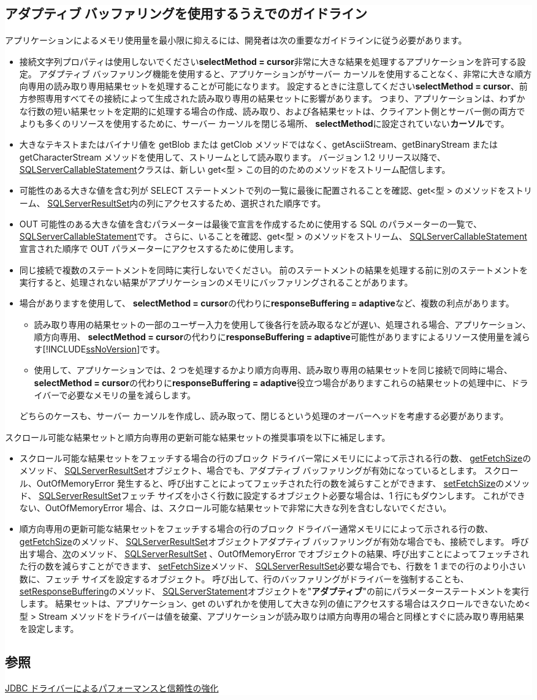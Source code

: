 ## <a name="guidelines-for-using-adaptive-buffering"></a>アダプティブ バッファリングを使用するうえでのガイドライン  
 アプリケーションによるメモリ使用量を最小限に抑えるには、開発者は次の重要なガイドラインに従う必要があります。  
  
-   接続文字列プロパティは使用しないでください**selectMethod = cursor**非常に大きな結果を処理するアプリケーションを許可する設定。 アダプティブ バッファリング機能を使用すると、アプリケーションがサーバー カーソルを使用することなく、非常に大きな順方向専用の読み取り専用結果セットを処理することが可能になります。 設定するときに注意してください**selectMethod = cursor**、前方参照専用すべてその接続によって生成された読み取り専用の結果セットに影響があります。 つまり、アプリケーションは、わずかな行数の短い結果セットを定期的に処理する場合の作成、読み取り、および各結果セットは、クライアント側とサーバー側の両方でよりも多くのリソースを使用するために、サーバー カーソルを閉じる場所、 **selectMethod**に設定されていない**カーソル**です。  
  
-   大きなテキストまたはバイナリ値を getBlob または getClob メソッドではなく、getAsciiStream、getBinaryStream または getCharacterStream メソッドを使用して、ストリームとして読み取ります。 バージョン 1.2 リリース以降で、 [SQLServerCallableStatement](../../connect/jdbc/reference/sqlservercallablestatement-class.md)クラスは、新しい get\<型 > この目的のためのメソッドをストリーム配信します。  
  
-   可能性のある大きな値を含む列が SELECT ステートメントで列の一覧に最後に配置されることを確認、get\<型 > のメソッドをストリーム、 [SQLServerResultSet](../../connect/jdbc/reference/sqlserverresultset-class.md)内の列にアクセスするため、選択された順序です。  
  
-   OUT 可能性のある大きな値を含むパラメーターは最後で宣言を作成するために使用する SQL のパラメーターの一覧で、 [SQLServerCallableStatement](../../connect/jdbc/reference/sqlservercallablestatement-class.md)です。 さらに、いることを確認、get\<型 > のメソッドをストリーム、 [SQLServerCallableStatement](../../connect/jdbc/reference/sqlservercallablestatement-class.md)宣言された順序で OUT パラメーターにアクセスするために使用します。  
  
-   同じ接続で複数のステートメントを同時に実行しないでください。 前のステートメントの結果を処理する前に別のステートメントを実行すると、処理されない結果がアプリケーションのメモリにバッファリングされることがあります。  
  
-   場合がありますを使用して、 **selectMethod = cursor**の代わりに**responseBuffering = adaptive**など、複数の利点があります。  
  
    -   読み取り専用の結果セットの一部のユーザー入力を使用して後各行を読み取るなどが遅い、処理される場合、アプリケーション、順方向専用、 **selectMethod = cursor**の代わりに**responseBuffering = adaptive**可能性がありますによるリソース使用量を減らす[!INCLUDE[ssNoVersion](../../includes/ssnoversion_md.md)]です。  
  
    -   使用して、アプリケーションでは、2 つを処理するかより順方向専用、読み取り専用の結果セットを同じ接続で同時に場合、 **selectMethod = cursor**の代わりに**responseBuffering = adaptive**役立つ場合がありますこれらの結果セットの処理中に、ドライバーで必要なメモリの量を減らします。  
  
     どちらのケースも、サーバー カーソルを作成し、読み取って、閉じるという処理のオーバーヘッドを考慮する必要があります。  
  
 スクロール可能な結果セットと順方向専用の更新可能な結果セットの推奨事項を以下に補足します。  
  
-   スクロール可能な結果セットをフェッチする場合の行のブロック ドライバー常にメモリにによって示される行の数、 [getFetchSize](../../connect/jdbc/reference/getfetchsize-method-sqlserverresultset.md)のメソッド、 [SQLServerResultSet](../../connect/jdbc/reference/sqlserverresultset-class.md)オブジェクト、場合でも、アダプティブ バッファリングが有効になっているとします。 スクロール、OutOfMemoryError 発生すると、呼び出すことによってフェッチされた行の数を減らすことができます、 [setFetchSize](../../connect/jdbc/reference/setfetchsize-method-sqlserverresultset.md)のメソッド、 [SQLServerResultSet](../../connect/jdbc/reference/sqlserverresultset-class.md)フェッチ サイズを小さく行数に設定するオブジェクト必要な場合は、1 行にもダウンします。 これができない、OutOfMemoryError 場合、は、スクロール可能な結果セットで非常に大きな列を含むしないでください。  
  
-   順方向専用の更新可能な結果セットをフェッチする場合の行のブロック ドライバー通常メモリにによって示される行の数、 [getFetchSize](../../connect/jdbc/reference/getfetchsize-method-sqlserverresultset.md)のメソッド、 [SQLServerResultSet](../../connect/jdbc/reference/sqlserverresultset-class.md)オブジェクトアダプティブ バッファリングが有効な場合でも、接続でします。 呼び出す場合、[次](../../connect/jdbc/reference/next-method-sqlserverresultset.md)のメソッド、 [SQLServerResultSet](../../connect/jdbc/reference/sqlserverresultset-class.md) 、OutOfMemoryError でオブジェクトの結果、呼び出すことによってフェッチされた行の数を減らすことができます、 [setFetchSize](../../connect/jdbc/reference/setfetchsize-method-sqlserverresultset.md)メソッド、 [SQLServerResultSet](../../connect/jdbc/reference/sqlserverresultset-class.md)必要な場合でも、行数を 1 までの行のより小さい数に、フェッチ サイズを設定するオブジェクト。 呼び出して、行のバッファリングがドライバーを強制することも、 [setResponseBuffering](../../connect/jdbc/reference/setresponsebuffering-method-sqlserverstatement.md)のメソッド、 [SQLServerStatement](../../connect/jdbc/reference/sqlserverstatement-class.md)オブジェクトを"**アダプティブ**"の前にパラメーターステートメントを実行します。 結果セットは、アプリケーション、get のいずれかを使用して大きな列の値にアクセスする場合はスクロールできないため\<型 > Stream メソッドをドライバーは値を破棄、アプリケーションが読み取りは順方向専用の場合と同様とすぐに読み取り専用結果を設定します。  
  
## <a name="see-also"></a>参照  
 [JDBC ドライバーによるパフォーマンスと信頼性の強化](../../connect/jdbc/improving-performance-and-reliability-with-the-jdbc-driver.md)  
  
  
